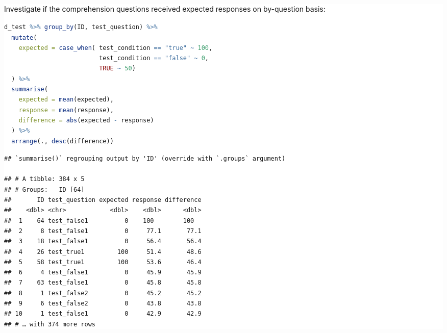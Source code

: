 Investigate if the comprehension questions received expected responses
on by-question basis:

``` r
d_test %>% group_by(ID, test_question) %>% 
  mutate(
    expected = case_when( test_condition == "true" ~ 100,
                          test_condition == "false" ~ 0,
                          TRUE ~ 50)
  ) %>%
  summarise(
    expected = mean(expected),
    response = mean(response),
    difference = abs(expected - response)
  ) %>% 
  arrange(., desc(difference))
```

    ## `summarise()` regrouping output by 'ID' (override with `.groups` argument)

    ## # A tibble: 384 x 5
    ## # Groups:   ID [64]
    ##       ID test_question expected response difference
    ##    <dbl> <chr>            <dbl>    <dbl>      <dbl>
    ##  1    64 test_false1          0    100        100  
    ##  2     8 test_false1          0     77.1       77.1
    ##  3    18 test_false1          0     56.4       56.4
    ##  4    26 test_true1         100     51.4       48.6
    ##  5    58 test_true1         100     53.6       46.4
    ##  6     4 test_false1          0     45.9       45.9
    ##  7    63 test_false1          0     45.8       45.8
    ##  8     1 test_false2          0     45.2       45.2
    ##  9     6 test_false2          0     43.8       43.8
    ## 10     1 test_false1          0     42.9       42.9
    ## # … with 374 more rows
